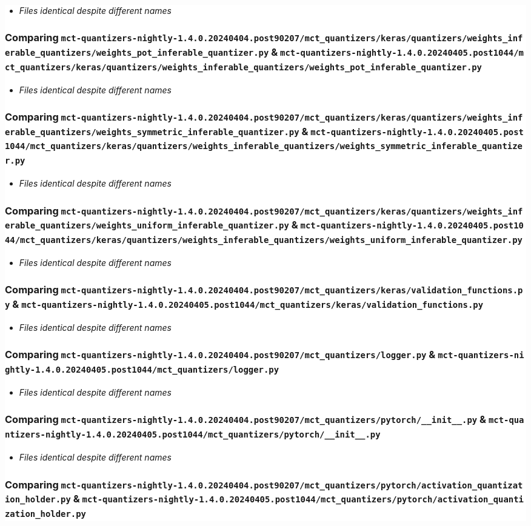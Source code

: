  * *Files identical despite different names*

### Comparing `mct-quantizers-nightly-1.4.0.20240404.post90207/mct_quantizers/keras/quantizers/weights_inferable_quantizers/weights_pot_inferable_quantizer.py` & `mct-quantizers-nightly-1.4.0.20240405.post1044/mct_quantizers/keras/quantizers/weights_inferable_quantizers/weights_pot_inferable_quantizer.py`

 * *Files identical despite different names*

### Comparing `mct-quantizers-nightly-1.4.0.20240404.post90207/mct_quantizers/keras/quantizers/weights_inferable_quantizers/weights_symmetric_inferable_quantizer.py` & `mct-quantizers-nightly-1.4.0.20240405.post1044/mct_quantizers/keras/quantizers/weights_inferable_quantizers/weights_symmetric_inferable_quantizer.py`

 * *Files identical despite different names*

### Comparing `mct-quantizers-nightly-1.4.0.20240404.post90207/mct_quantizers/keras/quantizers/weights_inferable_quantizers/weights_uniform_inferable_quantizer.py` & `mct-quantizers-nightly-1.4.0.20240405.post1044/mct_quantizers/keras/quantizers/weights_inferable_quantizers/weights_uniform_inferable_quantizer.py`

 * *Files identical despite different names*

### Comparing `mct-quantizers-nightly-1.4.0.20240404.post90207/mct_quantizers/keras/validation_functions.py` & `mct-quantizers-nightly-1.4.0.20240405.post1044/mct_quantizers/keras/validation_functions.py`

 * *Files identical despite different names*

### Comparing `mct-quantizers-nightly-1.4.0.20240404.post90207/mct_quantizers/logger.py` & `mct-quantizers-nightly-1.4.0.20240405.post1044/mct_quantizers/logger.py`

 * *Files identical despite different names*

### Comparing `mct-quantizers-nightly-1.4.0.20240404.post90207/mct_quantizers/pytorch/__init__.py` & `mct-quantizers-nightly-1.4.0.20240405.post1044/mct_quantizers/pytorch/__init__.py`

 * *Files identical despite different names*

### Comparing `mct-quantizers-nightly-1.4.0.20240404.post90207/mct_quantizers/pytorch/activation_quantization_holder.py` & `mct-quantizers-nightly-1.4.0.20240405.post1044/mct_quantizers/pytorch/activation_quantization_holder.py`
